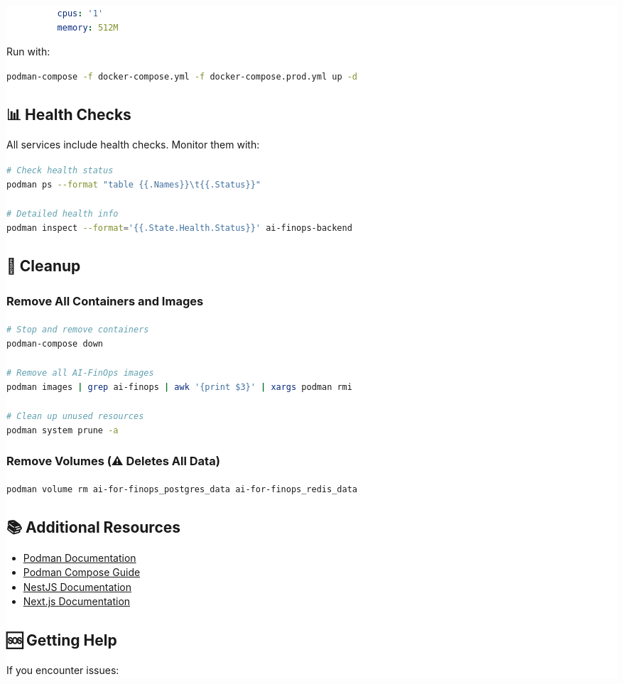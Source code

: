```yaml
          cpus: '1'
          memory: 512M
```

Run with:
```bash
podman-compose -f docker-compose.yml -f docker-compose.prod.yml up -d
```

## 📊 Health Checks

All services include health checks. Monitor them with:

```bash
# Check health status
podman ps --format "table {{.Names}}\t{{.Status}}"

# Detailed health info
podman inspect --format='{{.State.Health.Status}}' ai-finops-backend
```

## 🧹 Cleanup

### Remove All Containers and Images

```bash
# Stop and remove containers
podman-compose down

# Remove all AI-FinOps images
podman images | grep ai-finops | awk '{print $3}' | xargs podman rmi

# Clean up unused resources
podman system prune -a
```

### Remove Volumes (⚠️ Deletes All Data)

```bash
podman volume rm ai-for-finops_postgres_data ai-for-finops_redis_data
```

## 📚 Additional Resources

- [Podman Documentation](https://docs.podman.io/)
- [Podman Compose Guide](https://github.com/containers/podman-compose)
- [NestJS Documentation](https://docs.nestjs.com/)
- [Next.js Documentation](https://nextjs.org/docs)

## 🆘 Getting Help

If you encounter issues:
